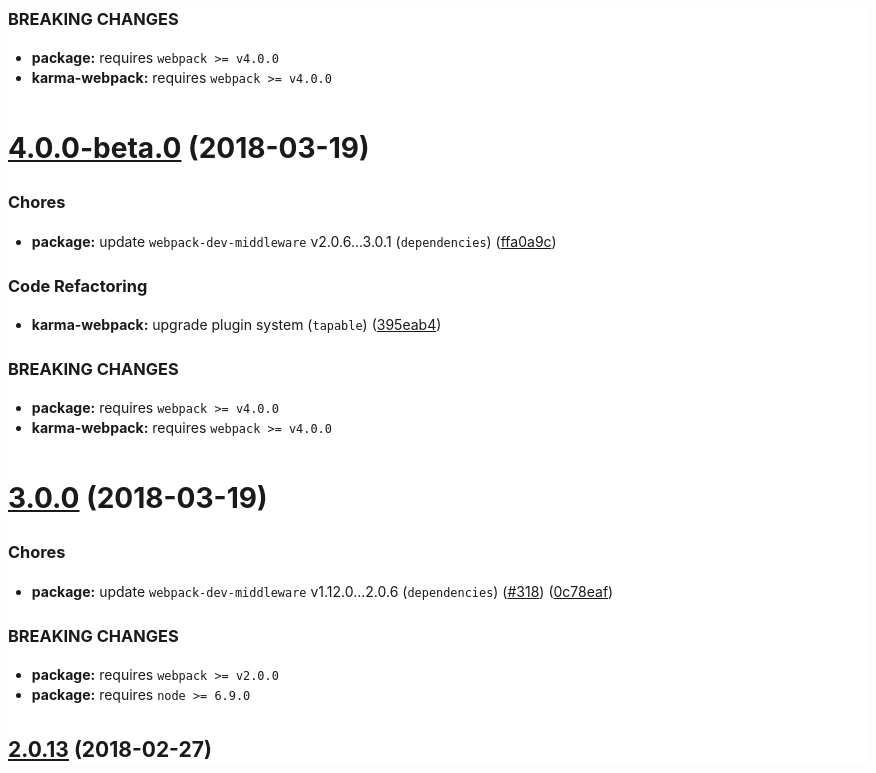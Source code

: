 
### BREAKING CHANGES

* **package:** requires `webpack >= v4.0.0`
* **karma-webpack:** requires `webpack >= v4.0.0`



<a name="4.0.0-beta.0"></a>
# [4.0.0-beta.0](https://github.com/webpack-contrib/karma-webpack/compare/v3.0.0...v4.0.0-beta.0) (2018-03-19)


### Chores

* **package:** update `webpack-dev-middleware` v2.0.6...3.0.1 (`dependencies`) ([ffa0a9c](https://github.com/webpack-contrib/karma-webpack/commit/ffa0a9c))


### Code Refactoring

* **karma-webpack:** upgrade plugin system (`tapable`) ([395eab4](https://github.com/webpack-contrib/karma-webpack/commit/395eab4))


### BREAKING CHANGES

* **package:** requires `webpack >= v4.0.0`
* **karma-webpack:** requires `webpack >= v4.0.0`



<a name="3.0.0"></a>
# [3.0.0](https://github.com/webpack-contrib/karma-webpack/compare/v2.0.13...v3.0.0) (2018-03-19)


### Chores

* **package:** update `webpack-dev-middleware` v1.12.0...2.0.6 (`dependencies`) ([#318](https://github.com/webpack-contrib/karma-webpack/issues/318)) ([0c78eaf](https://github.com/webpack-contrib/karma-webpack/commit/0c78eaf))


### BREAKING CHANGES

* **package:** requires `webpack >= v2.0.0`
* **package:** requires `node >= 6.9.0`



<a name="2.0.13"></a>
## [2.0.13](https://github.com/webpack-contrib/karma-webpack/compare/v2.0.12...v2.0.13) (2018-02-27)

